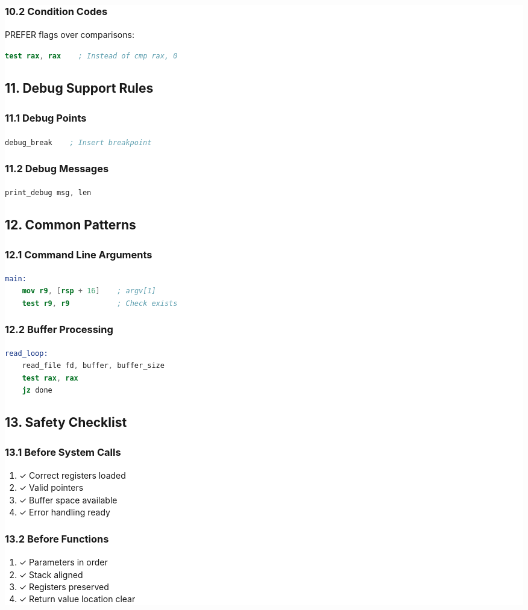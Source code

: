 ### 10.2 Condition Codes
PREFER flags over comparisons:
```nasm
test rax, rax    ; Instead of cmp rax, 0
```

## 11. Debug Support Rules

### 11.1 Debug Points
```nasm
debug_break    ; Insert breakpoint
```

### 11.2 Debug Messages
```nasm
print_debug msg, len
```

## 12. Common Patterns

### 12.1 Command Line Arguments
```nasm
main:
    mov r9, [rsp + 16]    ; argv[1]
    test r9, r9           ; Check exists
```

### 12.2 Buffer Processing
```nasm
read_loop:
    read_file fd, buffer, buffer_size
    test rax, rax
    jz done
```

## 13. Safety Checklist

### 13.1 Before System Calls
1. ✓ Correct registers loaded
2. ✓ Valid pointers
3. ✓ Buffer space available
4. ✓ Error handling ready

### 13.2 Before Functions
1. ✓ Parameters in order
2. ✓ Stack aligned
3. ✓ Registers preserved
4. ✓ Return value location clear

